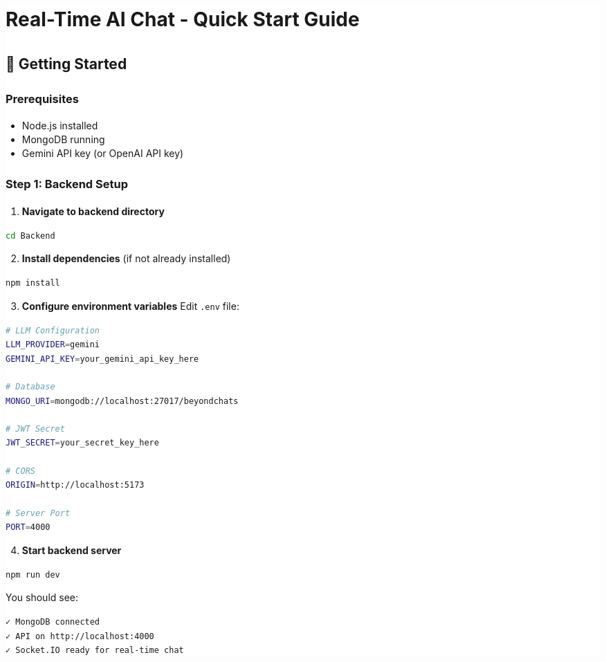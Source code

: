 # Real-Time AI Chat - Quick Start Guide

## 🚀 Getting Started

### Prerequisites
- Node.js installed
- MongoDB running
- Gemini API key (or OpenAI API key)

### Step 1: Backend Setup

1. **Navigate to backend directory**
```bash
cd Backend
```

2. **Install dependencies** (if not already installed)
```bash
npm install
```

3. **Configure environment variables**
Edit `.env` file:
```bash
# LLM Configuration
LLM_PROVIDER=gemini
GEMINI_API_KEY=your_gemini_api_key_here

# Database
MONGO_URI=mongodb://localhost:27017/beyondchats

# JWT Secret
JWT_SECRET=your_secret_key_here

# CORS
ORIGIN=http://localhost:5173

# Server Port
PORT=4000
```

4. **Start backend server**
```bash
npm run dev
```

You should see:
```
✓ MongoDB connected
✓ API on http://localhost:4000
✓ Socket.IO ready for real-time chat
```
